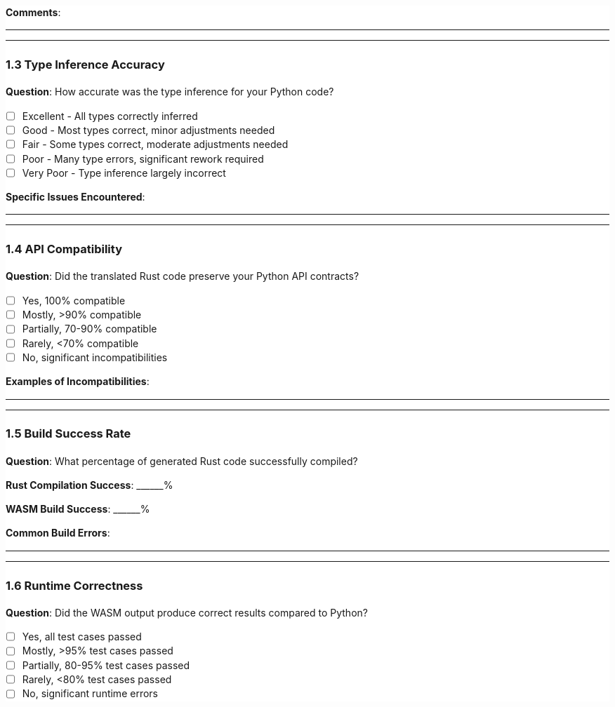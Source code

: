 **Comments**:
_________________________________________________________________
_________________________________________________________________

### 1.3 Type Inference Accuracy

**Question**: How accurate was the type inference for your Python code?

- [ ] Excellent - All types correctly inferred
- [ ] Good - Most types correct, minor adjustments needed
- [ ] Fair - Some types correct, moderate adjustments needed
- [ ] Poor - Many type errors, significant rework required
- [ ] Very Poor - Type inference largely incorrect

**Specific Issues Encountered**:
_________________________________________________________________
_________________________________________________________________

### 1.4 API Compatibility

**Question**: Did the translated Rust code preserve your Python API contracts?

- [ ] Yes, 100% compatible
- [ ] Mostly, >90% compatible
- [ ] Partially, 70-90% compatible
- [ ] Rarely, <70% compatible
- [ ] No, significant incompatibilities

**Examples of Incompatibilities**:
_________________________________________________________________
_________________________________________________________________

### 1.5 Build Success Rate

**Question**: What percentage of generated Rust code successfully compiled?

**Rust Compilation Success**: ______%

**WASM Build Success**: ______%

**Common Build Errors**:
_________________________________________________________________
_________________________________________________________________

### 1.6 Runtime Correctness

**Question**: Did the WASM output produce correct results compared to Python?

- [ ] Yes, all test cases passed
- [ ] Mostly, >95% test cases passed
- [ ] Partially, 80-95% test cases passed
- [ ] Rarely, <80% test cases passed
- [ ] No, significant runtime errors
